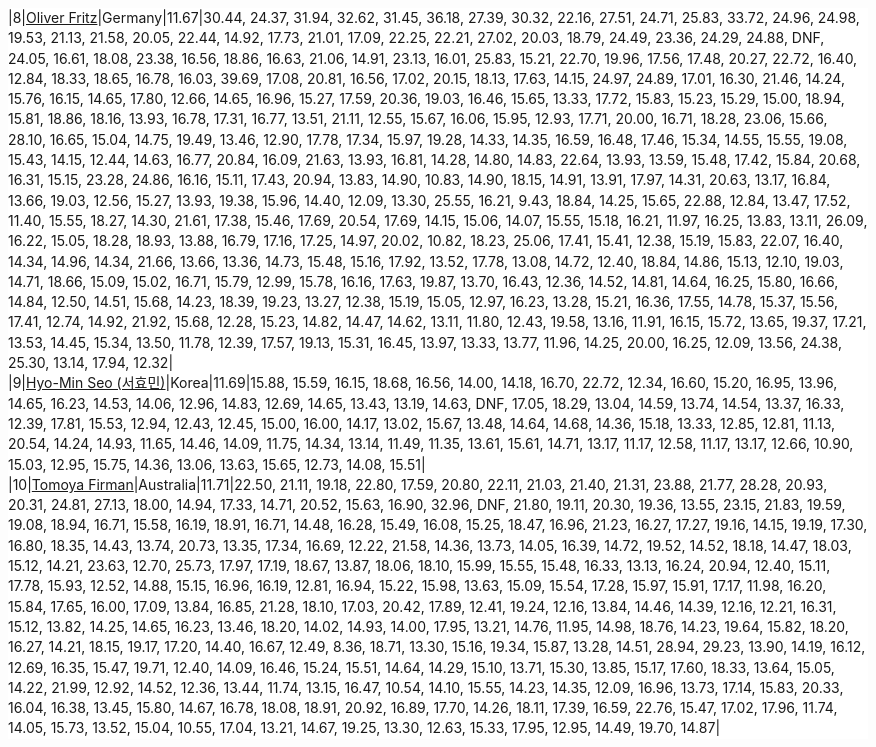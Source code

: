 |8|[Oliver Fritz](https://www.worldcubeassociation.org/persons/2014FRIT02)|Germany|11.67|30.44, 24.37, 31.94, 32.62, 31.45, 36.18, 27.39, 30.32, 22.16, 27.51, 24.71, 25.83, 33.72, 24.96, 24.98, 19.53, 21.13, 21.58, 20.05, 22.44, 14.92, 17.73, 21.01, 17.09, 22.25, 22.21, 27.02, 20.03, 18.79, 24.49, 23.36, 24.29, 24.88, DNF, 24.05, 16.61, 18.08, 23.38, 16.56, 18.86, 16.63, 21.06, 14.91, 23.13, 16.01, 25.83, 15.21, 22.70, 19.96, 17.56, 17.48, 20.27, 22.72, 16.40, 12.84, 18.33, 18.65, 16.78, 16.03, 39.69, 17.08, 20.81, 16.56, 17.02, 20.15, 18.13, 17.63, 14.15, 24.97, 24.89, 17.01, 16.30, 21.46, 14.24, 15.76, 16.15, 14.65, 17.80, 12.66, 14.65, 16.96, 15.27, 17.59, 20.36, 19.03, 16.46, 15.65, 13.33, 17.72, 15.83, 15.23, 15.29, 15.00, 18.94, 15.81, 18.86, 18.16, 13.93, 16.78, 17.31, 16.77, 13.51, 21.11, 12.55, 15.67, 16.06, 15.95, 12.93, 17.71, 20.00, 16.71, 18.28, 23.06, 15.66, 28.10, 16.65, 15.04, 14.75, 19.49, 13.46, 12.90, 17.78, 17.34, 15.97, 19.28, 14.33, 14.35, 16.59, 16.48, 17.46, 15.34, 14.55, 15.55, 19.08, 15.43, 14.15, 12.44, 14.63, 16.77, 20.84, 16.09, 21.63, 13.93, 16.81, 14.28, 14.80, 14.83, 22.64, 13.93, 13.59, 15.48, 17.42, 15.84, 20.68, 16.31, 15.15, 23.28, 24.86, 16.16, 15.11, 17.43, 20.94, 13.83, 14.90, 10.83, 14.90, 18.15, 14.91, 13.91, 17.97, 14.31, 20.63, 13.17, 16.84, 13.66, 19.03, 12.56, 15.27, 13.93, 19.38, 15.96, 14.40, 12.09, 13.30, 25.55, 16.21, 9.43, 18.84, 14.25, 15.65, 22.88, 12.84, 13.47, 17.52, 11.40, 15.55, 18.27, 14.30, 21.61, 17.38, 15.46, 17.69, 20.54, 17.69, 14.15, 15.06, 14.07, 15.55, 15.18, 16.21, 11.97, 16.25, 13.83, 13.11, 26.09, 16.22, 15.05, 18.28, 18.93, 13.88, 16.79, 17.16, 17.25, 14.97, 20.02, 10.82, 18.23, 25.06, 17.41, 15.41, 12.38, 15.19, 15.83, 22.07, 16.40, 14.34, 14.96, 14.34, 21.66, 13.66, 13.36, 14.73, 15.48, 15.16, 17.92, 13.52, 17.78, 13.08, 14.72, 12.40, 18.84, 14.86, 15.13, 12.10, 19.03, 14.71, 18.66, 15.09, 15.02, 16.71, 15.79, 12.99, 15.78, 16.16, 17.63, 19.87, 13.70, 16.43, 12.36, 14.52, 14.81, 14.64, 16.25, 15.80, 16.66, 14.84, 12.50, 14.51, 15.68, 14.23, 18.39, 19.23, 13.27, 12.38, 15.19, 15.05, 12.97, 16.23, 13.28, 15.21, 16.36, 17.55, 14.78, 15.37, 15.56, 17.41, 12.74, 14.92, 21.92, 15.68, 12.28, 15.23, 14.82, 14.47, 14.62, 13.11, 11.80, 12.43, 19.58, 13.16, 11.91, 16.15, 15.72, 13.65, 19.37, 17.21, 13.53, 14.45, 15.34, 13.50, 11.78, 12.39, 17.57, 19.13, 15.31, 16.45, 13.97, 13.33, 13.77, 11.96, 14.25, 20.00, 16.25, 12.09, 13.56, 24.38, 25.30, 13.14, 17.94, 12.32|  
|9|[Hyo-Min Seo (서효민)](https://www.worldcubeassociation.org/persons/2013SEOH01)|Korea|11.69|15.88, 15.59, 16.15, 18.68, 16.56, 14.00, 14.18, 16.70, 22.72, 12.34, 16.60, 15.20, 16.95, 13.96, 14.65, 16.23, 14.53, 14.06, 12.96, 14.83, 12.69, 14.65, 13.43, 13.19, 14.63, DNF, 17.05, 18.29, 13.04, 14.59, 13.74, 14.54, 13.37, 16.33, 12.39, 17.81, 15.53, 12.94, 12.43, 12.45, 15.00, 16.00, 14.17, 13.02, 15.67, 13.48, 14.64, 14.68, 14.36, 15.18, 13.33, 12.85, 12.81, 11.13, 20.54, 14.24, 14.93, 11.65, 14.46, 14.09, 11.75, 14.34, 13.14, 11.49, 11.35, 13.61, 15.61, 14.71, 13.17, 11.17, 12.58, 11.17, 13.17, 12.66, 10.90, 15.03, 12.95, 15.75, 14.36, 13.06, 13.63, 15.65, 12.73, 14.08, 15.51|  
|10|[Tomoya Firman](https://www.worldcubeassociation.org/persons/2015FIRM01)|Australia|11.71|22.50, 21.11, 19.18, 22.80, 17.59, 20.80, 22.11, 21.03, 21.40, 21.31, 23.88, 21.77, 28.28, 20.93, 20.31, 24.81, 27.13, 18.00, 14.94, 17.33, 14.71, 20.52, 15.63, 16.90, 32.96, DNF, 21.80, 19.11, 20.30, 19.36, 13.55, 23.15, 21.83, 19.59, 19.08, 18.94, 16.71, 15.58, 16.19, 18.91, 16.71, 14.48, 16.28, 15.49, 16.08, 15.25, 18.47, 16.96, 21.23, 16.27, 17.27, 19.16, 14.15, 19.19, 17.30, 16.80, 18.35, 14.43, 13.74, 20.73, 13.35, 17.34, 16.69, 12.22, 21.58, 14.36, 13.73, 14.05, 16.39, 14.72, 19.52, 14.52, 18.18, 14.47, 18.03, 15.12, 14.21, 23.63, 12.70, 25.73, 17.97, 17.19, 18.67, 13.87, 18.06, 18.10, 15.99, 15.55, 15.48, 16.33, 13.13, 16.24, 20.94, 12.40, 15.11, 17.78, 15.93, 12.52, 14.88, 15.15, 16.96, 16.19, 12.81, 16.94, 15.22, 15.98, 13.63, 15.09, 15.54, 17.28, 15.97, 15.91, 17.17, 11.98, 16.20, 15.84, 17.65, 16.00, 17.09, 13.84, 16.85, 21.28, 18.10, 17.03, 20.42, 17.89, 12.41, 19.24, 12.16, 13.84, 14.46, 14.39, 12.16, 12.21, 16.31, 15.12, 13.82, 14.25, 14.65, 16.23, 13.46, 18.20, 14.02, 14.93, 14.00, 17.95, 13.21, 14.76, 11.95, 14.98, 18.76, 14.23, 19.64, 15.82, 18.20, 16.27, 14.21, 18.15, 19.17, 17.20, 14.40, 16.67, 12.49, 8.36, 18.71, 13.30, 15.16, 19.34, 15.87, 13.28, 14.51, 28.94, 29.23, 13.90, 14.19, 16.12, 12.69, 16.35, 15.47, 19.71, 12.40, 14.09, 16.46, 15.24, 15.51, 14.64, 14.29, 15.10, 13.71, 15.30, 13.85, 15.17, 17.60, 18.33, 13.64, 15.05, 14.22, 21.99, 12.92, 14.52, 12.36, 13.44, 11.74, 13.15, 16.47, 10.54, 14.10, 15.55, 14.23, 14.35, 12.09, 16.96, 13.73, 17.14, 15.83, 20.33, 16.04, 16.38, 13.45, 15.80, 14.67, 16.78, 18.08, 18.91, 20.92, 16.89, 17.70, 14.26, 18.11, 17.39, 16.59, 22.76, 15.47, 17.02, 17.96, 11.74, 14.05, 15.73, 13.52, 15.04, 10.55, 17.04, 13.21, 14.67, 19.25, 13.30, 12.63, 15.33, 17.95, 12.95, 14.49, 19.70, 14.87|  